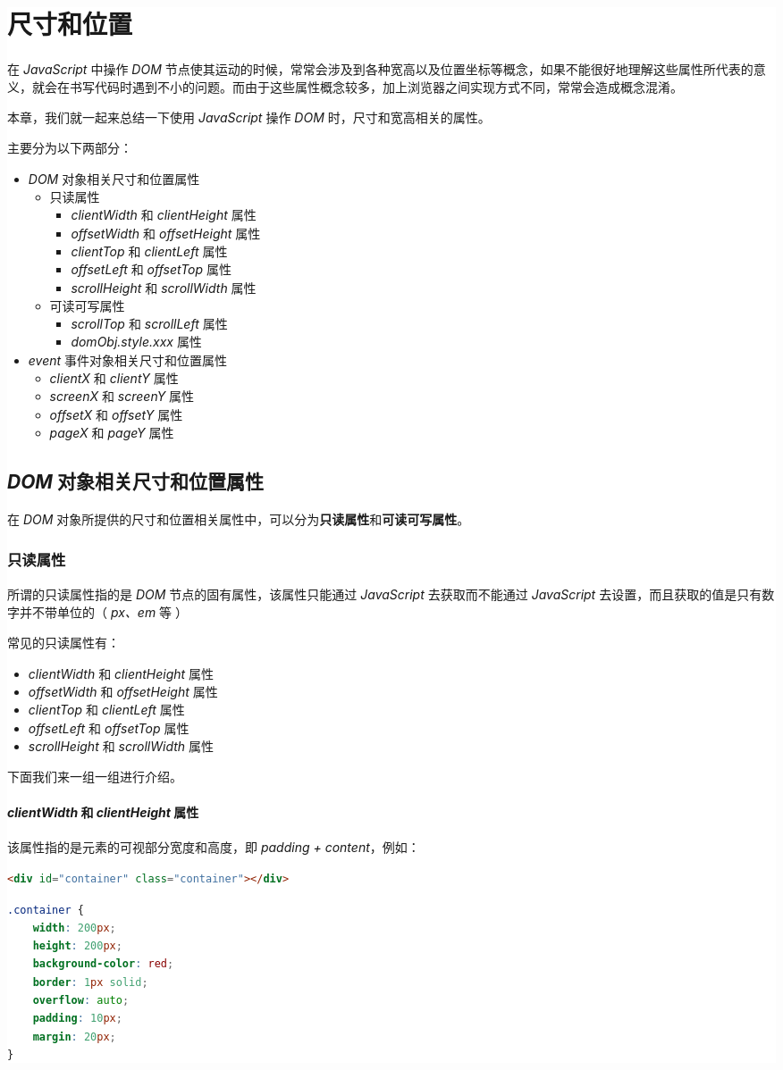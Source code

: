# 尺寸和位置

在 _JavaScript_ 中操作 _DOM_ 节点使其运动的时候，常常会涉及到各种宽高以及位置坐标等概念，如果不能很好地理解这些属性所代表的意义，就会在书写代码时遇到不小的问题。而由于这些属性概念较多，加上浏览器之间实现方式不同，常常会造成概念混淆。

本章，我们就一起来总结一下使用 _JavaScript_ 操作 _DOM_ 时，尺寸和宽高相关的属性。

主要分为以下两部分：

-   _DOM_ 对象相关尺寸和位置属性
    -   只读属性
        -   _clientWidth_ 和 _clientHeight_ 属性
        -   _offsetWidth_ 和 _offsetHeight_ 属性
        -   _clientTop_ 和 _clientLeft_ 属性
        -   _offsetLeft_ 和 _offsetTop_ 属性
        -   _scrollHeight_ 和 _scrollWidth_ 属性
    -   可读可写属性
        -   _scrollTop_ 和 _scrollLeft_ 属性
        -   _domObj.style.xxx_ 属性
-   _event_ 事件对象相关尺寸和位置属性
    -   _clientX_ 和 _clientY_ 属性
    -   _screenX_ 和 _screenY_ 属性
    -   _offsetX_ 和 _offsetY_ 属性
    -   _pageX_ 和 _pageY_ 属性

## _DOM_ 对象相关尺寸和位置属性

在 _DOM_ 对象所提供的尺寸和位置相关属性中，可以分为**只读属性**和**可读可写属性**。

### 只读属性

所谓的只读属性指的是 _DOM_ 节点的固有属性，该属性只能通过 _JavaScript_ 去获取而不能通过 _JavaScript_ 去设置，而且获取的值是只有数字并不带单位的（ _px、em_ 等 ）

常见的只读属性有：

-   _clientWidth_ 和 _clientHeight_ 属性
-   _offsetWidth_ 和 _offsetHeight_ 属性
-   _clientTop_ 和 _clientLeft_ 属性
-   _offsetLeft_ 和 _offsetTop_ 属性
-   _scrollHeight_ 和 _scrollWidth_ 属性

下面我们来一组一组进行介绍。

#### _clientWidth_ 和 _clientHeight_ 属性

该属性指的是元素的可视部分宽度和高度，即 _padding + content_，例如：

```html
<div id="container" class="container"></div>
```

```css
.container {
    width: 200px;
    height: 200px;
    background-color: red;
    border: 1px solid;
    overflow: auto;
    padding: 10px;
    margin: 20px;
}
```

